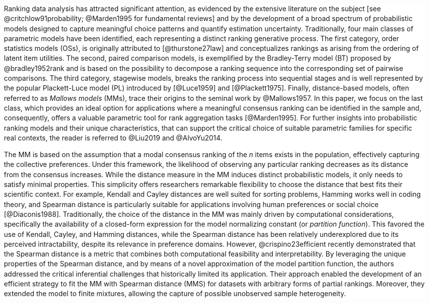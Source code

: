 Ranking data analysis has attracted significant attention, as evidenced
by the extensive literature on the subject [see
@critchlow91probability; @Marden1995 for fundamental reviews] and by the
development of a broad spectrum of probabilistic models designed to
capture meaningful choice patterns and quantify estimation uncertainty.
Traditionally, four main classes of parametric models have been
identified, each representing a distinct ranking generative process. The
first category, order statistics models (OSs), is originally attributed
to [@thurstone27law] and conceptualizes rankings as arising from the
ordering of latent item utilities. The second, paired comparison models,
is exemplified by the Bradley-Terry model (BT) proposed by
@bradley1952rank and is based on the possibility to decompose a ranking
sequence into the corresponding set of pairwise comparisons. The third
category, stagewise models, breaks the ranking process into sequential
stages and is well represented by the popular Plackett-Luce model (PL)
introduced by [@Luce1959] and [@Plackett1975]. Finally, distance-based
models, often referred to as *Mallows models* (MMs), trace their origins
to the seminal work by @Mallows1957. In this paper, we focus on the last
class, which provides an ideal option for applications where a
meaningful consensus ranking can be identified in the sample and,
consequently, offers a valuable parametric tool for rank aggregation
tasks [@Marden1995]. For further insights into probabilistic ranking
models and their unique characteristics, that can support the critical
choice of suitable parametric families for specific real contexts, the
reader is referred to @Liu2019 and @AlvoYu2014.

The MM is based on the assumption that a modal consensus ranking of the
$n$ items exists in the population, effectively capturing the collective
preferences. Under this framework, the likelihood of observing any
particular ranking decreases as its distance from the consensus
increases. While the distance measure in the MM induces distinct
probabilistic models, it only needs to satisfy minimal properties. This
simplicity offers researchers remarkable flexibility to choose the
distance that best fits their scientific context. For example, Kendall
and Cayley distances are well suited for sorting problems, Hamming works
well in coding theory, and Spearman distance is particularly suitable
for applications involving human preferences or social choice
[@Diaconis1988]. Traditionally, the choice of the distance in the MM was
mainly driven by computational considerations, specifically the
availability of a closed-form expression for the model normalizing
constant (or *partition function*). This favored the use of Kendall,
Cayley, and Hamming distances, while the Spearman distance has been
relatively underexplored due to its perceived intractability, despite
its relevance in preference domains. However, @crispino23efficient
recently demonstrated that the Spearman distance is a metric that
combines both computational feasibility and interpretability. By
leveraging the unique properties of the Spearman distance, and by means
of a novel approximation of the model partition function, the authors
addressed the critical inferential challenges that historically limited
its application. Their approach enabled the development of an efficient
strategy to fit the MM with Spearman distance (MMS) for datasets with
arbitrary forms of partial rankings. Moreover, they extended the model
to finite mixtures, allowing the capture of possible unobserved sample
heterogeneity.


[^1]: Note that for a better account of sampling variability and
[^2]: For full rankings and a single mixture component, the **MSmix**
[^3]: The antifragility properties reflect a company's ability to not
[^4]: Recall that a partial sequence with $(n-1)$ observed entries
[^5]: These correspond to the sets
[^6]: These sequences correspond to the result of data completion from
[^7]: The concentration parameters play a delicate role. In fact, if
[^8]: The maximum Spearman distance among two rankings of a given length
[^9]: Notably, the `plot.dist` function of **MSmix** fills in the gap of
[^10]: Note that exact reproducibility of this section may not be
[^11]: This type of data augmentation is supported for up to 10 missing
[^12]: We opted for the permutation test based on the Spearman